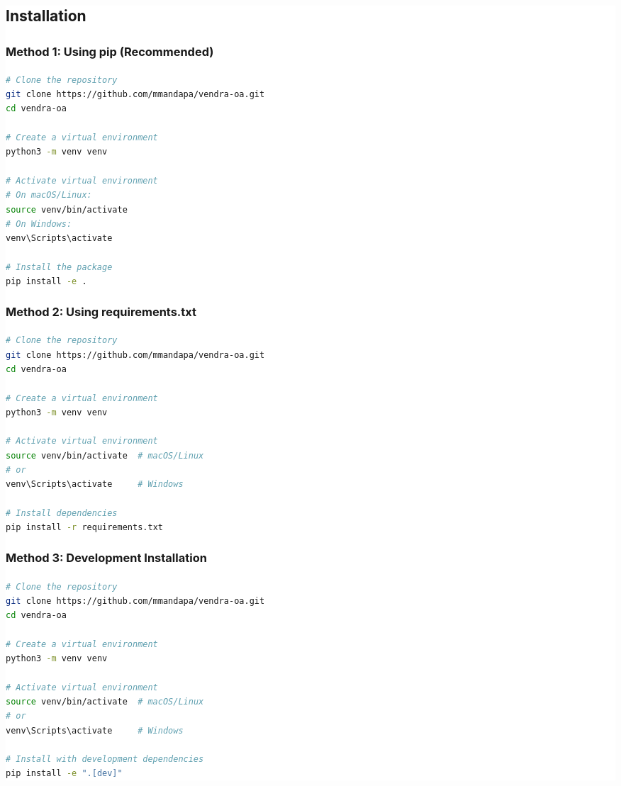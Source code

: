 ## Installation

### Method 1: Using pip (Recommended)

```bash
# Clone the repository
git clone https://github.com/mmandapa/vendra-oa.git
cd vendra-oa

# Create a virtual environment
python3 -m venv venv

# Activate virtual environment
# On macOS/Linux:
source venv/bin/activate
# On Windows:
venv\Scripts\activate

# Install the package
pip install -e .
```

### Method 2: Using requirements.txt

```bash
# Clone the repository
git clone https://github.com/mmandapa/vendra-oa.git
cd vendra-oa

# Create a virtual environment
python3 -m venv venv

# Activate virtual environment
source venv/bin/activate  # macOS/Linux
# or
venv\Scripts\activate     # Windows

# Install dependencies
pip install -r requirements.txt
```

### Method 3: Development Installation

```bash
# Clone the repository
git clone https://github.com/mmandapa/vendra-oa.git
cd vendra-oa

# Create a virtual environment
python3 -m venv venv

# Activate virtual environment
source venv/bin/activate  # macOS/Linux
# or
venv\Scripts\activate     # Windows

# Install with development dependencies
pip install -e ".[dev]"
```
